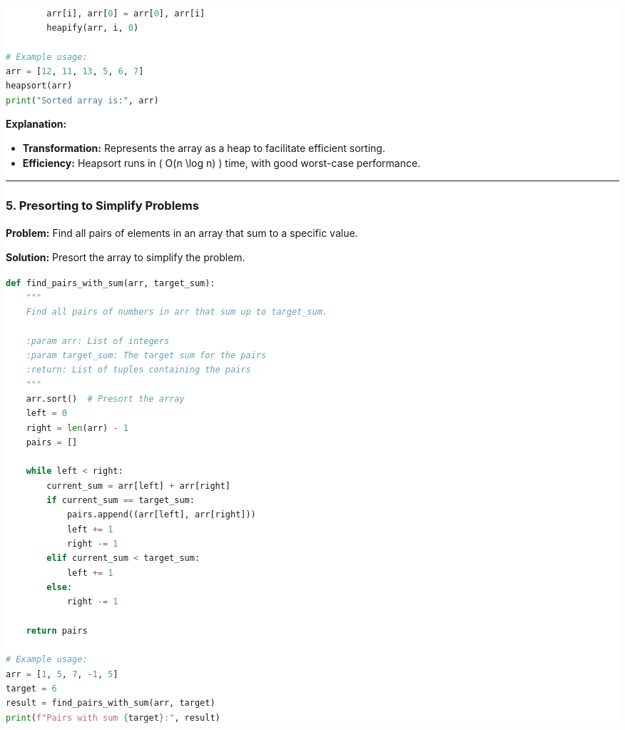 ```python
        arr[i], arr[0] = arr[0], arr[i]
        heapify(arr, i, 0)

# Example usage:
arr = [12, 11, 13, 5, 6, 7]
heapsort(arr)
print("Sorted array is:", arr)
```

**Explanation:**

- **Transformation:** Represents the array as a heap to facilitate efficient sorting.
- **Efficiency:** Heapsort runs in \( O(n \log n) \) time, with good worst-case performance.

---

### 5. **Presorting to Simplify Problems**

**Problem:** Find all pairs of elements in an array that sum to a specific value.

**Solution:** Presort the array to simplify the problem.

```python
def find_pairs_with_sum(arr, target_sum):
    """
    Find all pairs of numbers in arr that sum up to target_sum.

    :param arr: List of integers
    :param target_sum: The target sum for the pairs
    :return: List of tuples containing the pairs
    """
    arr.sort()  # Presort the array
    left = 0
    right = len(arr) - 1
    pairs = []

    while left < right:
        current_sum = arr[left] + arr[right]
        if current_sum == target_sum:
            pairs.append((arr[left], arr[right]))
            left += 1
            right -= 1
        elif current_sum < target_sum:
            left += 1
        else:
            right -= 1

    return pairs

# Example usage:
arr = [1, 5, 7, -1, 5]
target = 6
result = find_pairs_with_sum(arr, target)
print(f"Pairs with sum {target}:", result)
```
